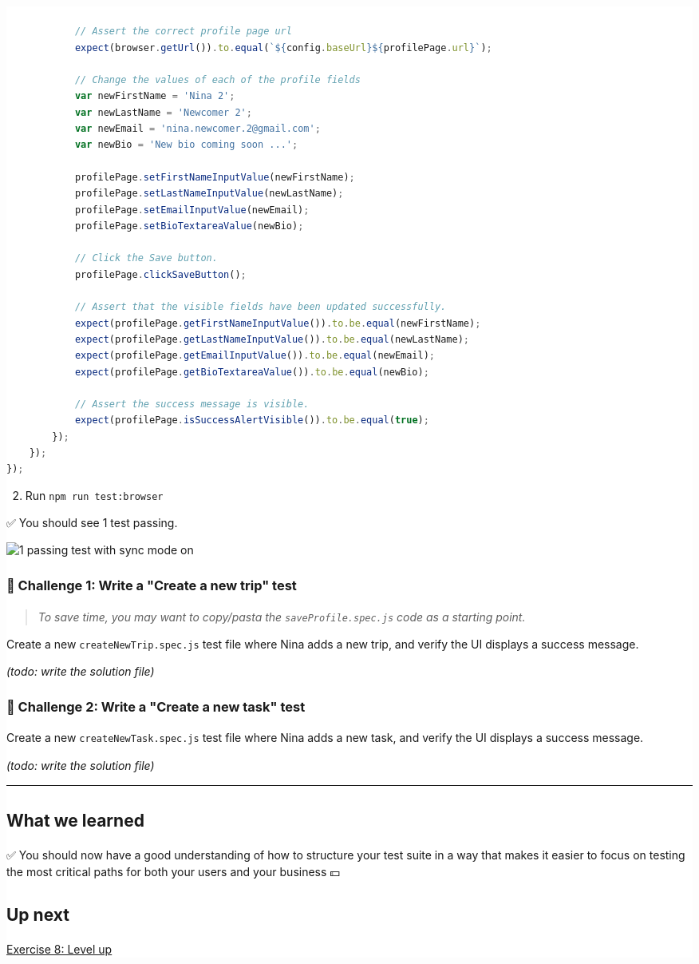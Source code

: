 ```js

            // Assert the correct profile page url
            expect(browser.getUrl()).to.equal(`${config.baseUrl}${profilePage.url}`);

            // Change the values of each of the profile fields
            var newFirstName = 'Nina 2';
            var newLastName = 'Newcomer 2';
            var newEmail = 'nina.newcomer.2@gmail.com';
            var newBio = 'New bio coming soon ...';

            profilePage.setFirstNameInputValue(newFirstName);
            profilePage.setLastNameInputValue(newLastName);
            profilePage.setEmailInputValue(newEmail);
            profilePage.setBioTextareaValue(newBio);
            
            // Click the Save button.
            profilePage.clickSaveButton();

            // Assert that the visible fields have been updated successfully.
            expect(profilePage.getFirstNameInputValue()).to.be.equal(newFirstName);
            expect(profilePage.getLastNameInputValue()).to.be.equal(newLastName);
            expect(profilePage.getEmailInputValue()).to.be.equal(newEmail);
            expect(profilePage.getBioTextareaValue()).to.be.equal(newBio);

            // Assert the success message is visible.
            expect(profilePage.isSuccessAlertVisible()).to.be.equal(true);
        });
    });
});
```

2. Run `npm run test:browser`

✅ You should see 1 test passing.

![1 passing test with sync mode on](https://content.screencast.com/users/gnorwood_homeaway/folders/Snagit/media/b25ae61f-bb45-4cbb-a2ee-91cc188a52f1/2018-11-10_23-55-20.png)

### 💪 Challenge 1: Write a "Create a new trip" test

> _To save time, you may want to copy/pasta the `saveProfile.spec.js` code as a starting point._

Create a new `createNewTrip.spec.js` test file where Nina adds a new trip, and verify the UI displays a success message.

_(todo: write the solution file)_

### 💪 Challenge 2: Write a "Create a new task" test

Create a new `createNewTask.spec.js` test file where Nina adds a new task, and verify the UI displays a success message.

_(todo: write the solution file)_

---

## What we learned

✅ You should now have a good understanding of how to structure your test suite in a way that makes it easier to focus on testing the most critical paths for both your users and your business 💵

## Up next

[Exercise 8: Level up](../exercise-8)
